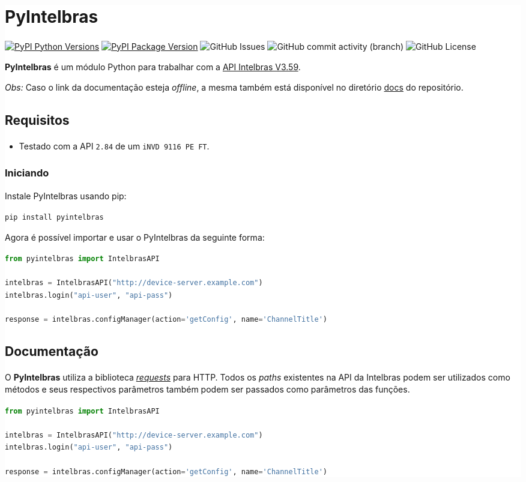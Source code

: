 # PyIntelbras

[![PyPI Python Versions](https://img.shields.io/pypi/pyversions/pyintelbras.svg)](https://pypi.org/project/pyintelbras/)
[![PyPI Package Version](https://img.shields.io/pypi/v/pyintelbras.svg)](https://pypi.org/project/pyintelbras/)
![GitHub Issues](https://img.shields.io/github/issues/wiltonsr/pyintelbras)
![GitHub commit activity (branch)](https://img.shields.io/github/last-commit/wiltonsr/pyintelbras/main)
![GitHub License](https://img.shields.io/github/license/wiltonsr/pyintelbras?link=https%3A%2F%2Fgithub.com%2Fwiltonsr%2FPyIntelbras%2Fblob%2Fmain%2FLICENSE)

**PyIntelbras** é um módulo Python para trabalhar com a [API Intelbras V3.59](https://botminio.apps.intelbras.com.br/dvr/HTTP_API_V3_59_Intelbras.pdf).

_Obs:_ Caso o link da documentação esteja _offline_, a mesma também está disponível no diretório [docs](docs) do repositório.

## Requisitos

- Testado com a API `2.84` de um `iNVD 9116 PE FT`.

### Iniciando

Instale PyIntelbras usando pip:

```bash
pip install pyintelbras
```

Agora é possível importar e usar o PyIntelbras da seguinte forma:

```python
from pyintelbras import IntelbrasAPI

intelbras = IntelbrasAPI("http://device-server.example.com")
intelbras.login("api-user", "api-pass")

response = intelbras.configManager(action='getConfig', name='ChannelTitle')
```

## Documentação

O **PyIntelbras** utiliza a biblioteca [_requests_](https://requests.readthedocs.io/en/master/) para HTTP. Todos os _paths_ existentes na API da Intelbras podem ser utilizados como métodos e seus respectivos parâmetros também podem ser passados como parâmetros das funções.

```python
from pyintelbras import IntelbrasAPI

intelbras = IntelbrasAPI("http://device-server.example.com")
intelbras.login("api-user", "api-pass")

response = intelbras.configManager(action='getConfig', name='ChannelTitle')
```
